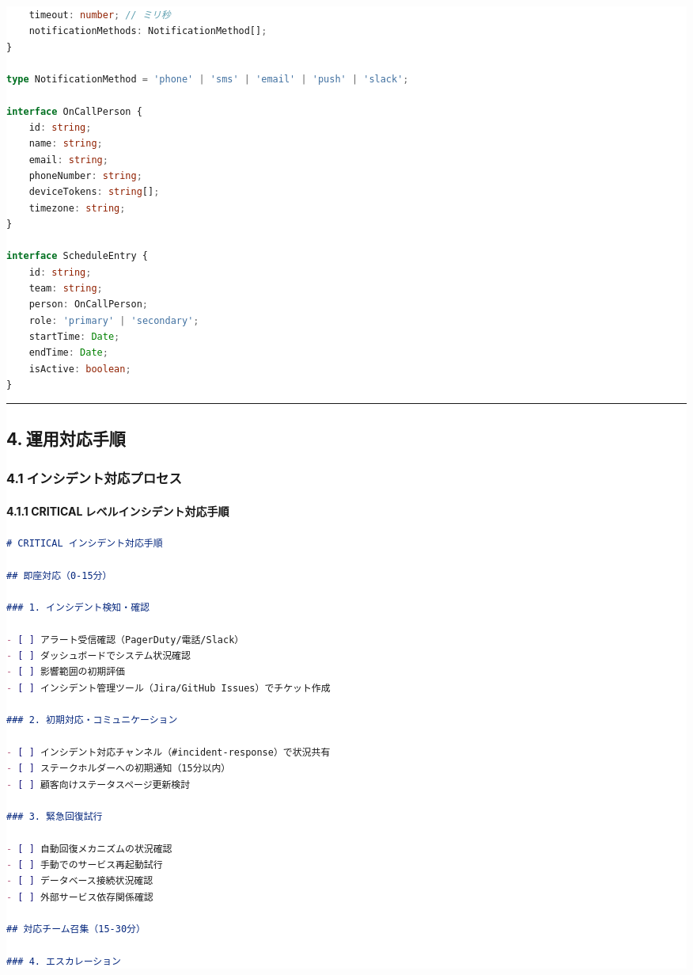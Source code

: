 ```typescript
	timeout: number; // ミリ秒
	notificationMethods: NotificationMethod[];
}

type NotificationMethod = 'phone' | 'sms' | 'email' | 'push' | 'slack';

interface OnCallPerson {
	id: string;
	name: string;
	email: string;
	phoneNumber: string;
	deviceTokens: string[];
	timezone: string;
}

interface ScheduleEntry {
	id: string;
	team: string;
	person: OnCallPerson;
	role: 'primary' | 'secondary';
	startTime: Date;
	endTime: Date;
	isActive: boolean;
}
```

---

## 4. 運用対応手順

### 4.1 インシデント対応プロセス

#### 4.1.1 CRITICAL レベルインシデント対応手順

```markdown
# CRITICAL インシデント対応手順

## 即座対応（0-15分）

### 1. インシデント検知・確認

- [ ] アラート受信確認（PagerDuty/電話/Slack）
- [ ] ダッシュボードでシステム状況確認
- [ ] 影響範囲の初期評価
- [ ] インシデント管理ツール（Jira/GitHub Issues）でチケット作成

### 2. 初期対応・コミュニケーション

- [ ] インシデント対応チャンネル（#incident-response）で状況共有
- [ ] ステークホルダーへの初期通知（15分以内）
- [ ] 顧客向けステータスページ更新検討

### 3. 緊急回復試行

- [ ] 自動回復メカニズムの状況確認
- [ ] 手動でのサービス再起動試行
- [ ] データベース接続状況確認
- [ ] 外部サービス依存関係確認

## 対応チーム召集（15-30分）

### 4. エスカレーション

```